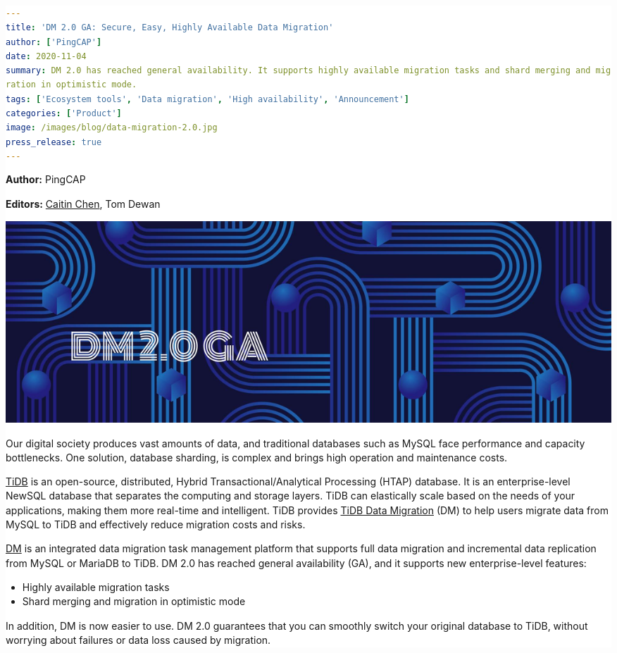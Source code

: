 ```yaml
---
title: 'DM 2.0 GA: Secure, Easy, Highly Available Data Migration'
author: ['PingCAP']
date: 2020-11-04
summary: DM 2.0 has reached general availability. It supports highly available migration tasks and shard merging and migration in optimistic mode.
tags: ['Ecosystem tools', 'Data migration', 'High availability', 'Announcement']
categories: ['Product']
image: /images/blog/data-migration-2.0.jpg
press_release: true
---
```


**Author:** PingCAP

**Editors:** [Caitin Chen](https://github.com/CaitinChen), Tom Dewan

![Data migration, database migration tool](media/data-migration-2.0.jpg)

Our digital society produces vast amounts of data, and traditional databases such as MySQL face performance and capacity bottlenecks. One solution, database sharding, is complex and brings high operation and maintenance costs.

[TiDB](https://docs.pingcap.com/tidb/stable/overview) is an open-source, distributed, Hybrid Transactional/Analytical Processing (HTAP) database. It is an enterprise-level NewSQL database that separates the computing and storage layers. TiDB can elastically scale based on the needs of your applications, making them more real-time and intelligent. TiDB provides [TiDB Data Migration](https://docs.pingcap.com/tidb-data-migration/stable) (DM) to help users migrate data from MySQL to TiDB and effectively reduce migration costs and risks.

[DM](https://github.com/pingcap/dm) is an integrated data migration task management platform that supports full data migration and incremental data replication from MySQL or MariaDB to TiDB. DM 2.0 has reached general availability (GA), and it supports new enterprise-level features:

* Highly available migration tasks
* Shard merging and migration in optimistic mode

In addition, DM is now easier to use. DM 2.0 guarantees that you can smoothly switch your original database to TiDB, without worrying about failures or data loss caused by migration.
